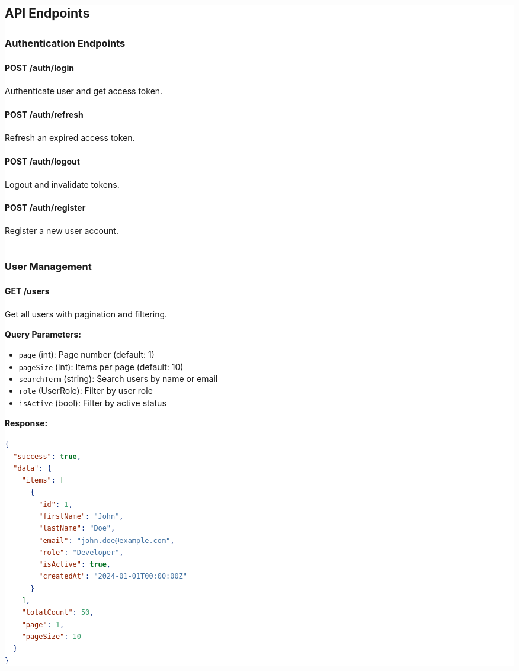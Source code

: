## API Endpoints

### Authentication Endpoints

#### POST /auth/login
Authenticate user and get access token.

#### POST /auth/refresh
Refresh an expired access token.

#### POST /auth/logout
Logout and invalidate tokens.

#### POST /auth/register
Register a new user account.

---

### User Management

#### GET /users
Get all users with pagination and filtering.

**Query Parameters:**
- `page` (int): Page number (default: 1)
- `pageSize` (int): Items per page (default: 10)
- `searchTerm` (string): Search users by name or email
- `role` (UserRole): Filter by user role
- `isActive` (bool): Filter by active status

**Response:**
```json
{
  "success": true,
  "data": {
    "items": [
      {
        "id": 1,
        "firstName": "John",
        "lastName": "Doe",
        "email": "john.doe@example.com",
        "role": "Developer",
        "isActive": true,
        "createdAt": "2024-01-01T00:00:00Z"
      }
    ],
    "totalCount": 50,
    "page": 1,
    "pageSize": 10
  }
}
```
